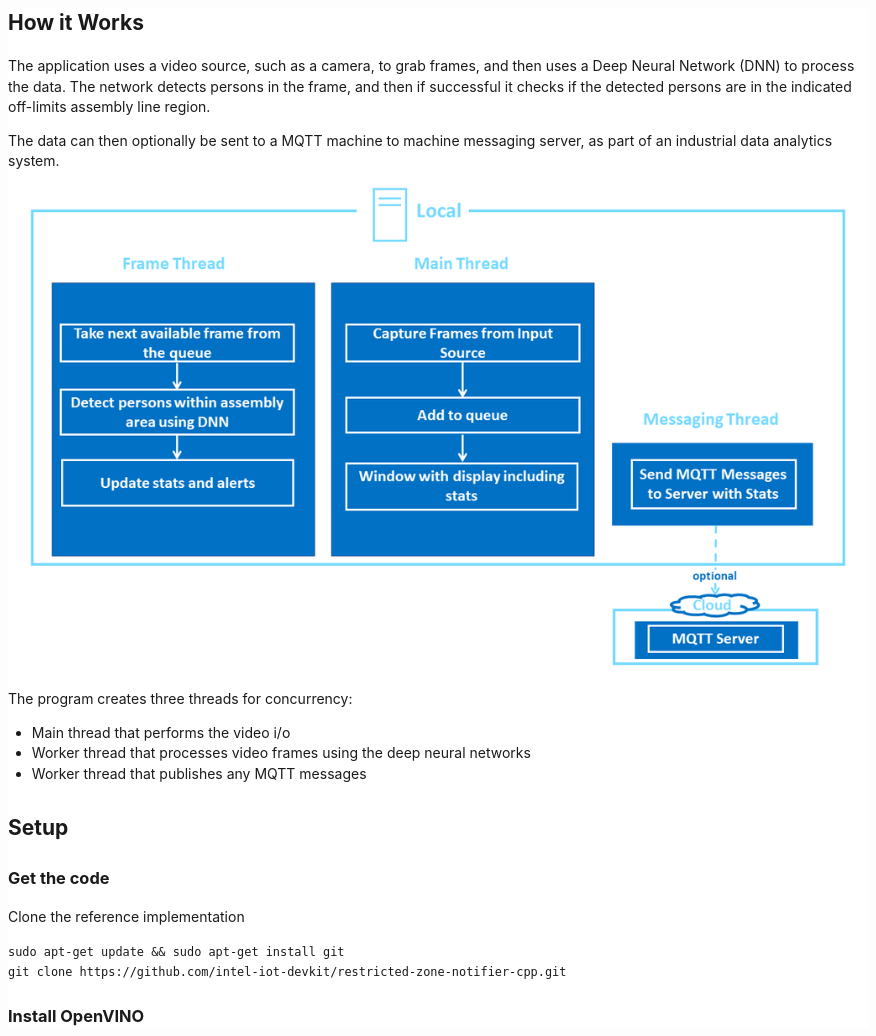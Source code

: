 ## How it Works

The application uses a video source, such as a camera, to grab frames, and then uses a Deep Neural Network (DNN) to process the data. The network detects persons in the frame, and then if successful it checks if the detected persons are in the indicated off-limits assembly line region.

The data can then optionally be sent to a MQTT machine to machine messaging server, as part of an industrial data analytics system.

![Code organization](./docs/images/arch3.png)

The program creates three threads for concurrency:

- Main thread that performs the video i/o
- Worker thread that processes video frames using the deep neural networks
- Worker thread that publishes any MQTT messages

## Setup
### Get the code
Clone the reference implementation
```
sudo apt-get update && sudo apt-get install git
git clone https://github.com/intel-iot-devkit/restricted-zone-notifier-cpp.git
```

### Install OpenVINO
